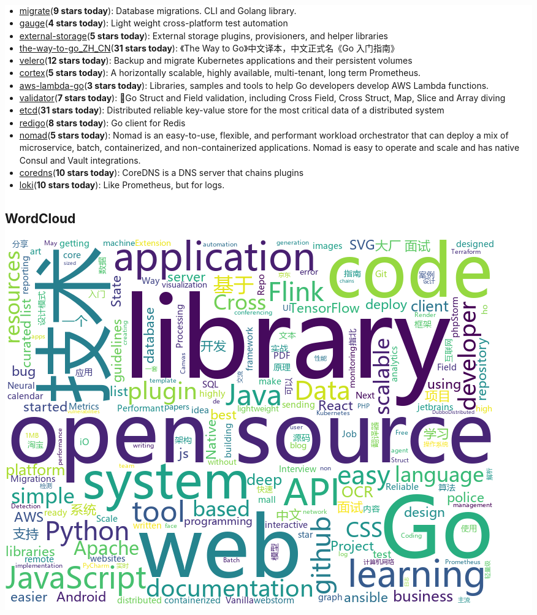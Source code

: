 + [migrate](https://github.com/golang-migrate/migrate)(**9 stars today**): Database migrations. CLI and Golang library.
+ [gauge](https://github.com/getgauge/gauge)(**4 stars today**): Light weight cross-platform test automation
+ [external-storage](https://github.com/kubernetes-incubator/external-storage)(**5 stars today**): External storage plugins, provisioners, and helper libraries
+ [the-way-to-go_ZH_CN](https://github.com/unknwon/the-way-to-go_ZH_CN)(**31 stars today**): 《The Way to Go》中文译本，中文正式名《Go 入门指南》
+ [velero](https://github.com/vmware-tanzu/velero)(**12 stars today**): Backup and migrate Kubernetes applications and their persistent volumes
+ [cortex](https://github.com/cortexproject/cortex)(**5 stars today**): A horizontally scalable, highly available, multi-tenant, long term Prometheus.
+ [aws-lambda-go](https://github.com/aws/aws-lambda-go)(**3 stars today**): Libraries, samples and tools to help Go developers develop AWS Lambda functions.
+ [validator](https://github.com/go-playground/validator)(**7 stars today**): 💯Go Struct and Field validation, including Cross Field, Cross Struct, Map, Slice and Array diving
+ [etcd](https://github.com/etcd-io/etcd)(**31 stars today**): Distributed reliable key-value store for the most critical data of a distributed system
+ [redigo](https://github.com/gomodule/redigo)(**8 stars today**): Go client for Redis
+ [nomad](https://github.com/hashicorp/nomad)(**5 stars today**): Nomad is an easy-to-use, flexible, and performant workload orchestrator that can deploy a mix of microservice, batch, containerized, and non-containerized applications. Nomad is easy to operate and scale and has native Consul and Vault integrations.
+ [coredns](https://github.com/coredns/coredns)(**10 stars today**): CoreDNS is a DNS server that chains plugins
+ [loki](https://github.com/grafana/loki)(**10 stars today**): Like Prometheus, but for logs.

## WordCloud
![](img/2020-06-05.png)
